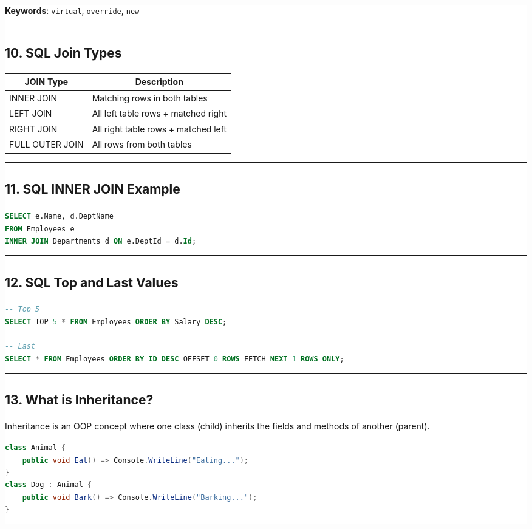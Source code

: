 **Keywords**: `virtual`, `override`, `new`

---

## 10. SQL Join Types

| JOIN Type       | Description                         |
| --------------- | ----------------------------------- |
| INNER JOIN      | Matching rows in both tables        |
| LEFT JOIN       | All left table rows + matched right |
| RIGHT JOIN      | All right table rows + matched left |
| FULL OUTER JOIN | All rows from both tables           |

---

## 11. SQL INNER JOIN Example

```sql
SELECT e.Name, d.DeptName
FROM Employees e
INNER JOIN Departments d ON e.DeptId = d.Id;
```

---

## 12. SQL Top and Last Values

```sql
-- Top 5
SELECT TOP 5 * FROM Employees ORDER BY Salary DESC;

-- Last
SELECT * FROM Employees ORDER BY ID DESC OFFSET 0 ROWS FETCH NEXT 1 ROWS ONLY;
```

---

## 13. What is Inheritance?

Inheritance is an OOP concept where one class (child) inherits the fields and methods of another (parent).

```csharp
class Animal {
    public void Eat() => Console.WriteLine("Eating...");
}
class Dog : Animal {
    public void Bark() => Console.WriteLine("Barking...");
}
```

---